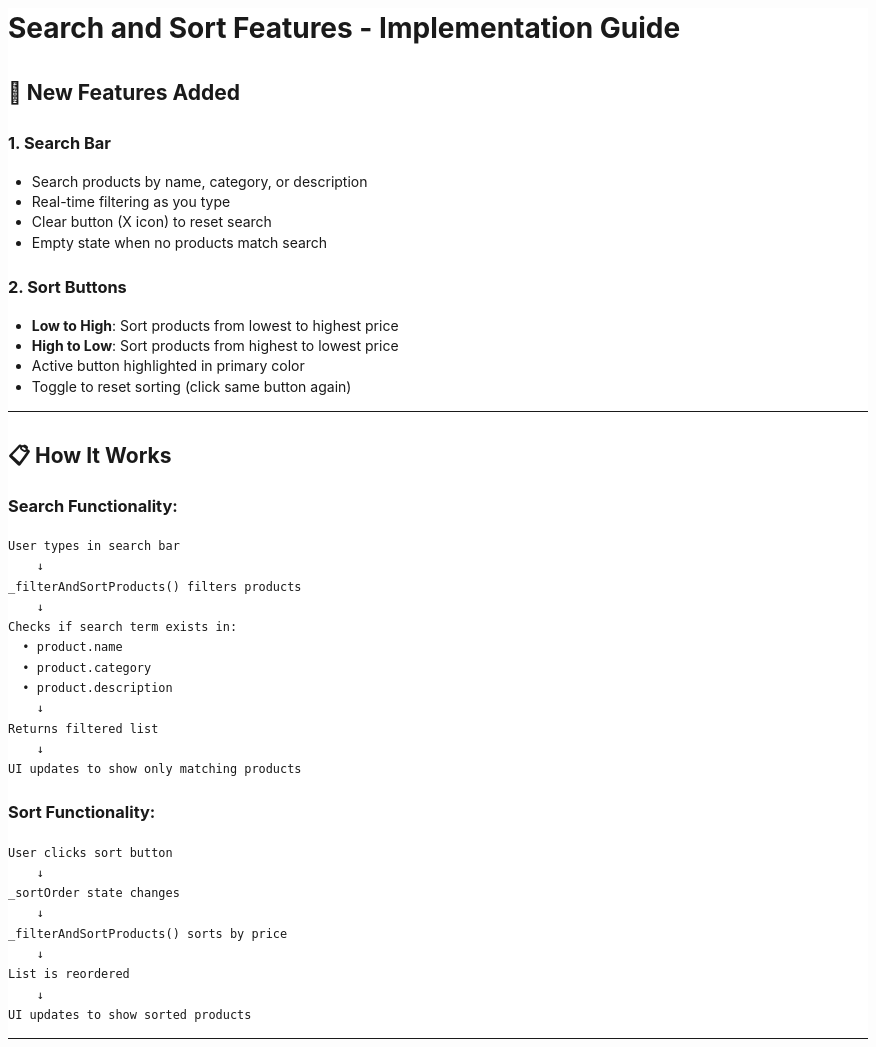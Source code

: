 # Search and Sort Features - Implementation Guide

## 🎯 New Features Added

### 1. **Search Bar**
- Search products by name, category, or description
- Real-time filtering as you type
- Clear button (X icon) to reset search
- Empty state when no products match search

### 2. **Sort Buttons**
- **Low to High**: Sort products from lowest to highest price
- **High to Low**: Sort products from highest to lowest price
- Active button highlighted in primary color
- Toggle to reset sorting (click same button again)

---

## 📋 How It Works

### **Search Functionality:**
```
User types in search bar
    ↓
_filterAndSortProducts() filters products
    ↓
Checks if search term exists in:
  • product.name
  • product.category
  • product.description
    ↓
Returns filtered list
    ↓
UI updates to show only matching products
```

### **Sort Functionality:**
```
User clicks sort button
    ↓
_sortOrder state changes
    ↓
_filterAndSortProducts() sorts by price
    ↓
List is reordered
    ↓
UI updates to show sorted products
```

---